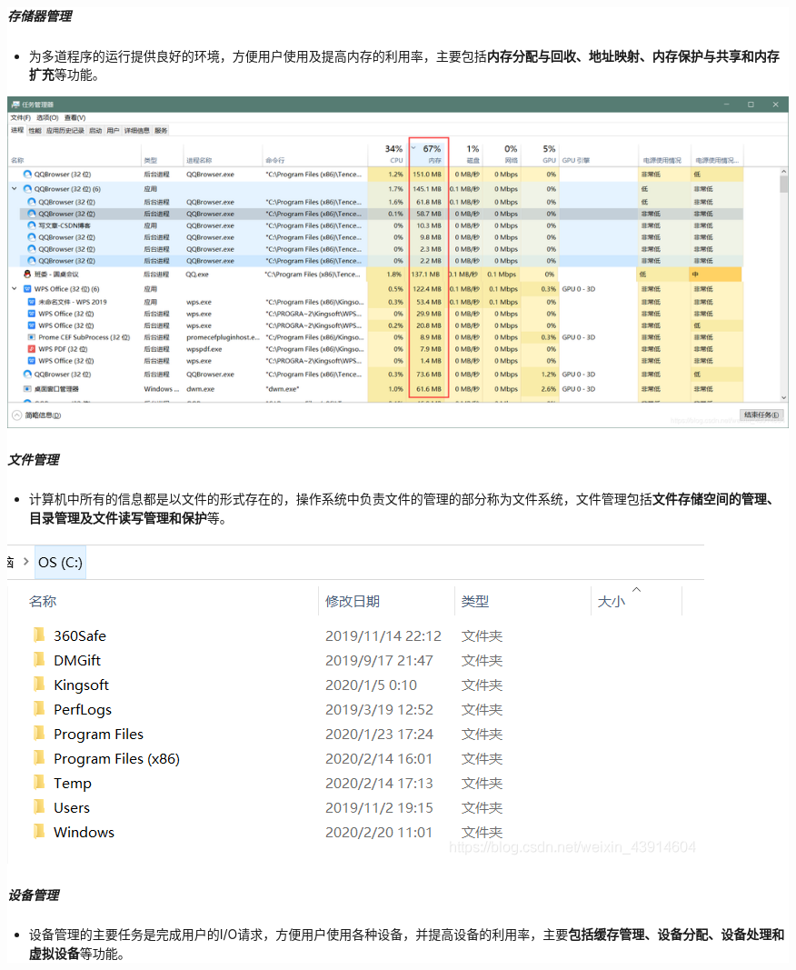 ##### 存储器管理

- 为多道程序的运行提供良好的环境，方便用户使用及提高内存的利用率，主要包括**内存分配与回收、地址映射、内存保护与共享和内存扩充**等功能。

![存储器管理](概述/存储器管理.png)

##### 文件管理

- 计算机中所有的信息都是以文件的形式存在的，操作系统中负责文件的管理的部分称为文件系统，文件管理包括**文件存储空间的管理、目录管理及文件读写管理和保护**等。

![文件管理](概述/文件管理.png)

##### 设备管理

- 设备管理的主要任务是完成用户的I/O请求，方便用户使用各种设备，并提高设备的利用率，主要**包括缓存管理、设备分配、设备处理和虚拟设备**等功能。
